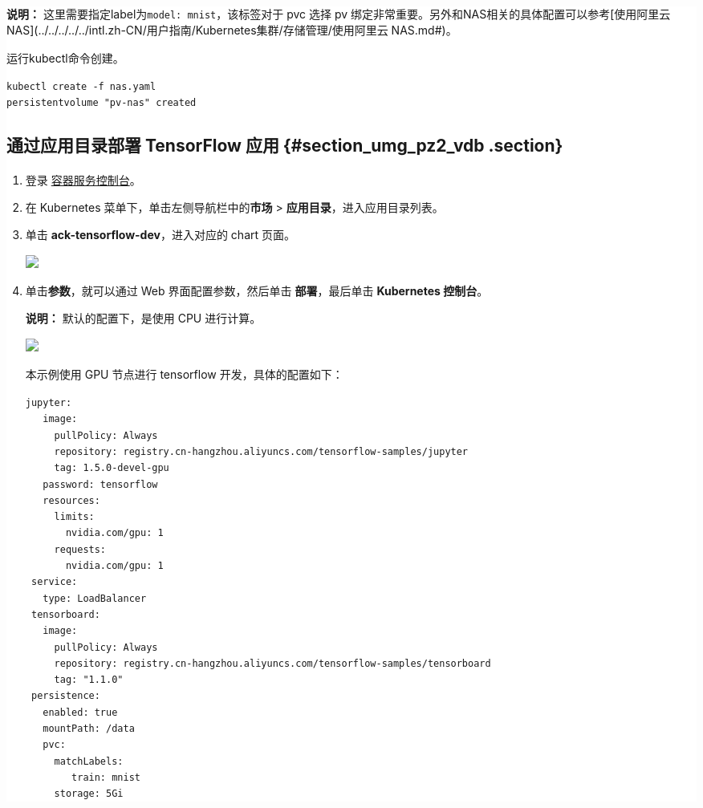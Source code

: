 **说明：** 这里需要指定label为`model: mnist`，该标签对于 pvc 选择 pv 绑定非常重要。另外和NAS相关的具体配置可以参考[使用阿里云 NAS](../../../../../intl.zh-CN/用户指南/Kubernetes集群/存储管理/使用阿里云 NAS.md#)。

运行kubectl命令创建。

```
kubectl create -f nas.yaml
persistentvolume "pv-nas" created
```

## 通过应用目录部署 TensorFlow 应用 {#section_umg_pz2_vdb .section}

1.  登录 [容器服务控制台](https://cs.console.aliyun.com/)。
2.  在 Kubernetes 菜单下，单击左侧导航栏中的**市场** \> **应用目录**，进入应用目录列表。
3.  单击 **ack-tensorflow-dev**，进入对应的 chart 页面。

    ![](http://static-aliyun-doc.oss-cn-hangzhou.aliyuncs.com/assets/img/16632/15534932539108_zh-CN.png)

4.  单击**参数**，就可以通过 Web 界面配置参数，然后单击 **部署**，最后单击 **Kubernetes 控制台**。

    **说明：** 默认的配置下，是使用 CPU 进行计算。

    ![](http://static-aliyun-doc.oss-cn-hangzhou.aliyuncs.com/assets/img/16632/15534932539109_zh-CN.png)

    本示例使用 GPU 节点进行 tensorflow 开发，具体的配置如下：

    ```
    jupyter: 
       image: 
         pullPolicy: Always
         repository: registry.cn-hangzhou.aliyuncs.com/tensorflow-samples/jupyter
         tag: 1.5.0-devel-gpu
       password: tensorflow
       resources: 
         limits: 
           nvidia.com/gpu: 1
         requests: 
           nvidia.com/gpu: 1
     service: 
       type: LoadBalancer
     tensorboard: 
       image: 
         pullPolicy: Always
         repository: registry.cn-hangzhou.aliyuncs.com/tensorflow-samples/tensorboard
         tag: "1.1.0"
     persistence:
       enabled: true
       mountPath: /data
       pvc:
         matchLabels:
            train: mnist
         storage: 5Gi
    ```

